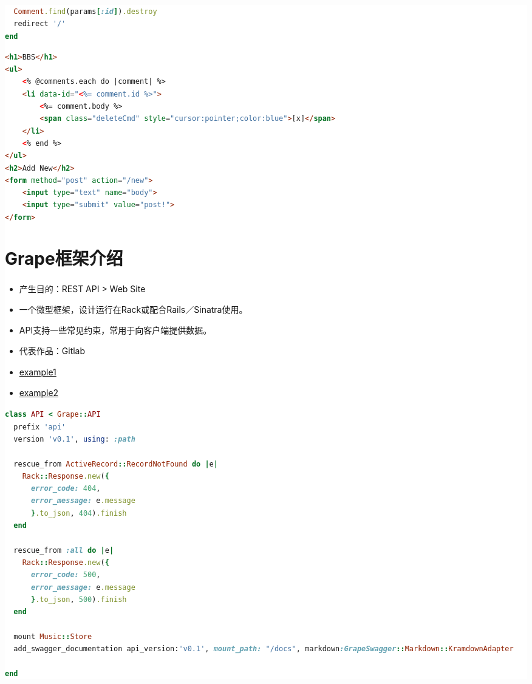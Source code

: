 ``` ruby
  Comment.find(params[:id]).destroy
  redirect '/'
end
```
``` html
<h1>BBS</h1>
<ul>
	<% @comments.each do |comment| %>
	<li data-id="<%= comment.id %>">
		<%= comment.body %>
		<span class="deleteCmd" style="cursor:pointer;color:blue">[x]</span>
	</li>
	<% end %>
</ul>
<h2>Add New</h2>
<form method="post" action="/new">
	<input type="text" name="body">
	<input type="submit" value="post!">
</form>
```
# Grape框架介绍

- 产生目的：REST API > Web Site
- 一个微型框架，设计运行在Rack或配合Rails／Sinatra使用。
- API支持一些常见约束，常用于向客户端提供数据。
- 代表作品：Gitlab

- [example1](http://blog.elbowroomstudios.com/apis/)
- [example2](http://funonrails.com/2014/03/building-restful-api-using-grape-in-rails/)

``` ruby
class API < Grape::API
  prefix 'api'
  version 'v0.1', using: :path
 
  rescue_from ActiveRecord::RecordNotFound do |e|
    Rack::Response.new({
      error_code: 404,
      error_message: e.message
      }.to_json, 404).finish
  end
 
  rescue_from :all do |e|
    Rack::Response.new({
      error_code: 500,
      error_message: e.message
      }.to_json, 500).finish
  end
 
  mount Music::Store
  add_swagger_documentation api_version:'v0.1', mount_path: "/docs", markdown:GrapeSwagger::Markdown::KramdownAdapter

end
```
